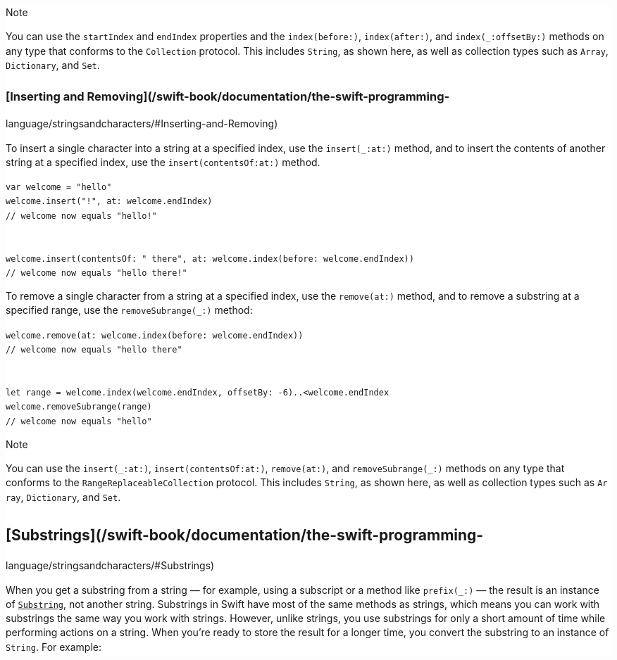 
Note

You can use the `startIndex` and `endIndex` properties and the
`index(before:)`, `index(after:)`, and `index(_:offsetBy:)` methods on any
type that conforms to the `Collection` protocol. This includes `String`, as
shown here, as well as collection types such as `Array`, `Dictionary`, and
`Set`.

### [Inserting and Removing](/swift-book/documentation/the-swift-programming-
language/stringsandcharacters/#Inserting-and-Removing)

To insert a single character into a string at a specified index, use the
`insert(_:at:)` method, and to insert the contents of another string at a
specified index, use the `insert(contentsOf:at:)` method.

    
    
    var welcome = "hello"
    welcome.insert("!", at: welcome.endIndex)
    // welcome now equals "hello!"
    
    
    welcome.insert(contentsOf: " there", at: welcome.index(before: welcome.endIndex))
    // welcome now equals "hello there!"
    

To remove a single character from a string at a specified index, use the
`remove(at:)` method, and to remove a substring at a specified range, use the
`removeSubrange(_:)` method:

    
    
    welcome.remove(at: welcome.index(before: welcome.endIndex))
    // welcome now equals "hello there"
    
    
    let range = welcome.index(welcome.endIndex, offsetBy: -6)..<welcome.endIndex
    welcome.removeSubrange(range)
    // welcome now equals "hello"
    

Note

You can use the `insert(_:at:)`, `insert(contentsOf:at:)`, `remove(at:)`, and
`removeSubrange(_:)` methods on any type that conforms to the
`RangeReplaceableCollection` protocol. This includes `String`, as shown here,
as well as collection types such as `Array`, `Dictionary`, and `Set`.

## [Substrings](/swift-book/documentation/the-swift-programming-
language/stringsandcharacters/#Substrings)

When you get a substring from a string — for example, using a subscript or a
method like `prefix(_:)` — the result is an instance of
[`Substring`](https://developer.apple.com/documentation/swift/substring), not
another string. Substrings in Swift have most of the same methods as strings,
which means you can work with substrings the same way you work with strings.
However, unlike strings, you use substrings for only a short amount of time
while performing actions on a string. When you’re ready to store the result
for a longer time, you convert the substring to an instance of `String`. For
example:
